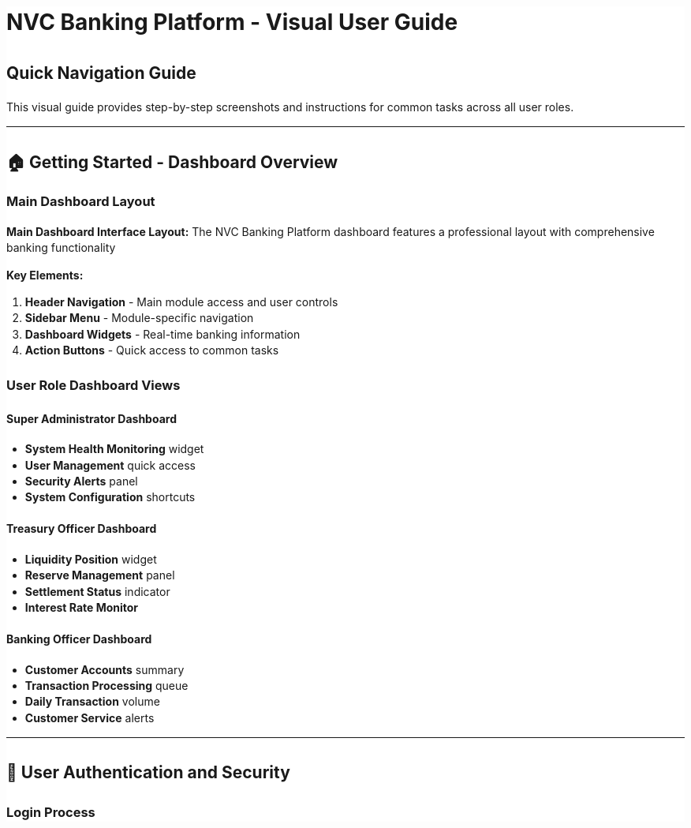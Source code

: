 # NVC Banking Platform - Visual User Guide

## Quick Navigation Guide

This visual guide provides step-by-step screenshots and instructions for common tasks across all user roles.

---

## 🏠 Getting Started - Dashboard Overview

### Main Dashboard Layout

**Main Dashboard Interface Layout:**
The NVC Banking Platform dashboard features a professional layout with comprehensive banking functionality

**Key Elements:**
1. **Header Navigation** - Main module access and user controls
2. **Sidebar Menu** - Module-specific navigation
3. **Dashboard Widgets** - Real-time banking information
4. **Action Buttons** - Quick access to common tasks

### User Role Dashboard Views

#### Super Administrator Dashboard
- **System Health Monitoring** widget
- **User Management** quick access
- **Security Alerts** panel
- **System Configuration** shortcuts

#### Treasury Officer Dashboard
- **Liquidity Position** widget
- **Reserve Management** panel
- **Settlement Status** indicator
- **Interest Rate Monitor**

#### Banking Officer Dashboard
- **Customer Accounts** summary
- **Transaction Processing** queue
- **Daily Transaction** volume
- **Customer Service** alerts

---

## 👤 User Authentication and Security

### Login Process
